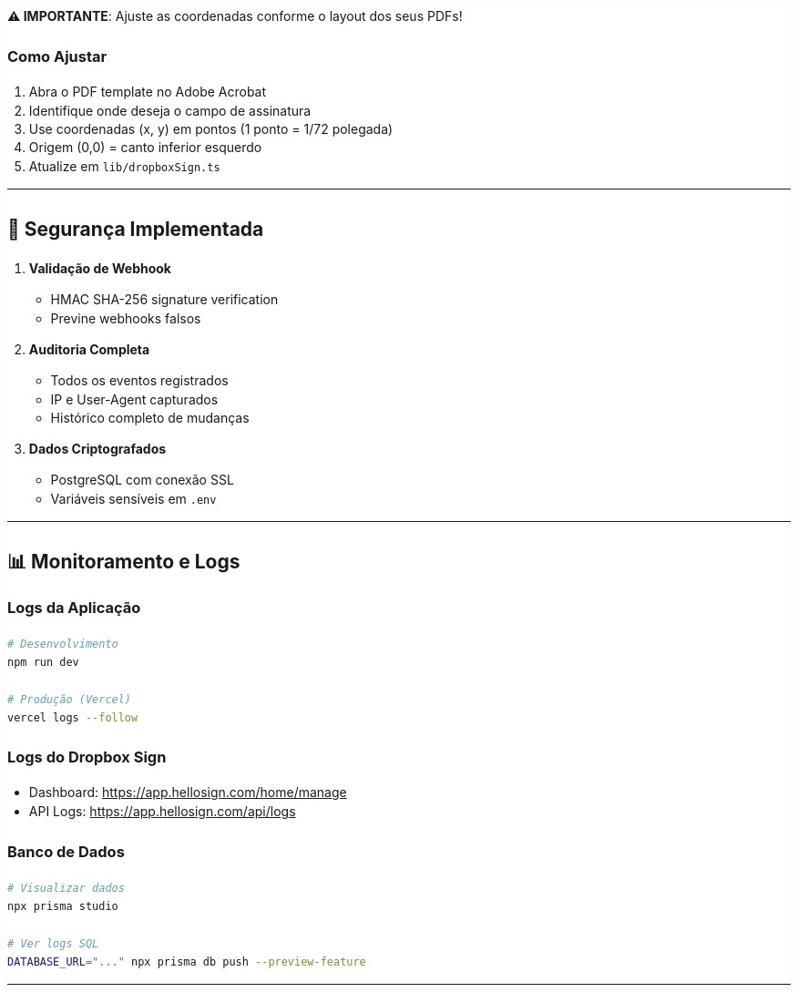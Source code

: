 **⚠️ IMPORTANTE**: Ajuste as coordenadas conforme o layout dos seus PDFs!

### Como Ajustar

1. Abra o PDF template no Adobe Acrobat
2. Identifique onde deseja o campo de assinatura
3. Use coordenadas (x, y) em pontos (1 ponto = 1/72 polegada)
4. Origem (0,0) = canto inferior esquerdo
5. Atualize em `lib/dropboxSign.ts`

---

## 🔐 Segurança Implementada

1. **Validação de Webhook**
   - HMAC SHA-256 signature verification
   - Previne webhooks falsos

2. **Auditoria Completa**
   - Todos os eventos registrados
   - IP e User-Agent capturados
   - Histórico completo de mudanças

3. **Dados Criptografados**
   - PostgreSQL com conexão SSL
   - Variáveis sensíveis em `.env`

---

## 📊 Monitoramento e Logs

### Logs da Aplicação
```bash
# Desenvolvimento
npm run dev

# Produção (Vercel)
vercel logs --follow
```

### Logs do Dropbox Sign
- Dashboard: https://app.hellosign.com/home/manage
- API Logs: https://app.hellosign.com/api/logs

### Banco de Dados
```bash
# Visualizar dados
npx prisma studio

# Ver logs SQL
DATABASE_URL="..." npx prisma db push --preview-feature
```

---